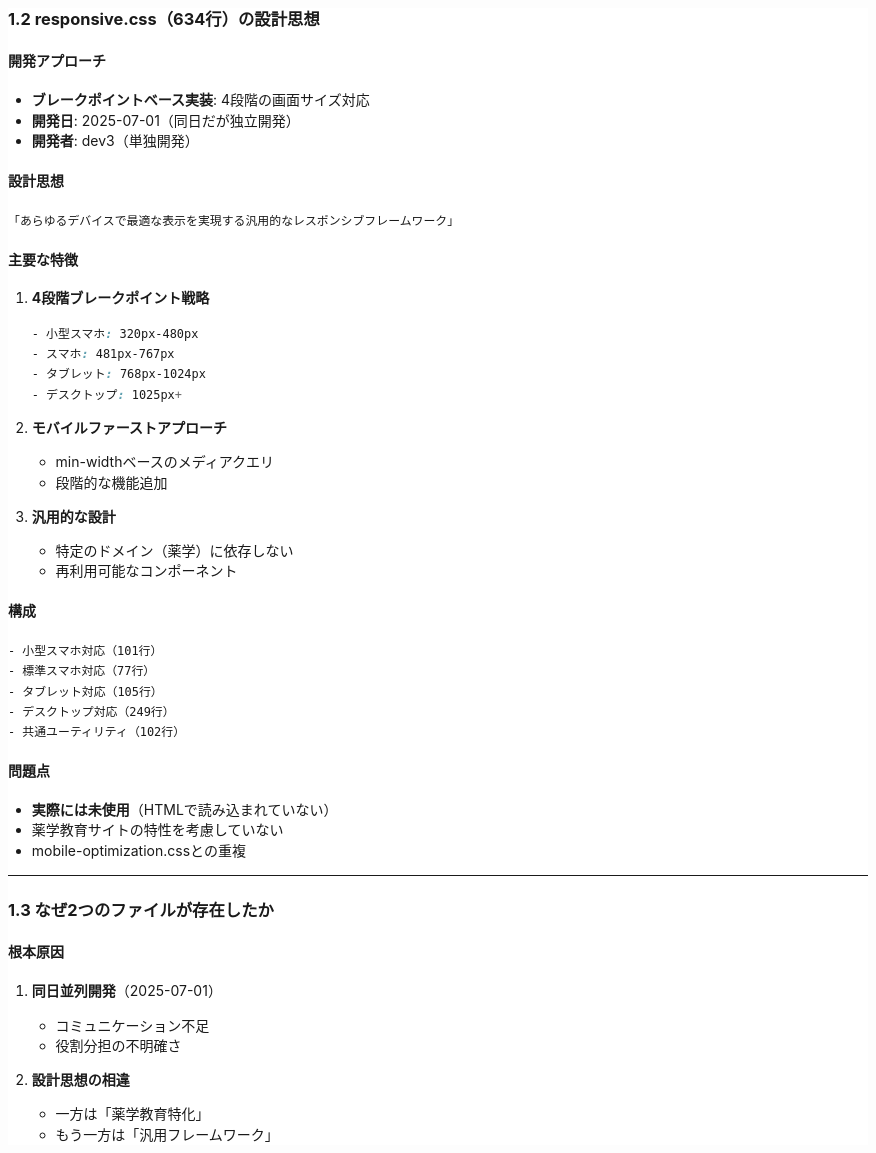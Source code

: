 
### 1.2 responsive.css（634行）の設計思想

#### 開発アプローチ
- **ブレークポイントベース実装**: 4段階の画面サイズ対応
- **開発日**: 2025-07-01（同日だが独立開発）
- **開発者**: dev3（単独開発）

#### 設計思想
```
「あらゆるデバイスで最適な表示を実現する汎用的なレスポンシブフレームワーク」
```

#### 主要な特徴
1. **4段階ブレークポイント戦略**
   ```css
   - 小型スマホ: 320px-480px
   - スマホ: 481px-767px
   - タブレット: 768px-1024px
   - デスクトップ: 1025px+
   ```

2. **モバイルファーストアプローチ**
   - min-widthベースのメディアクエリ
   - 段階的な機能追加

3. **汎用的な設計**
   - 特定のドメイン（薬学）に依存しない
   - 再利用可能なコンポーネント

#### 構成
```
- 小型スマホ対応（101行）
- 標準スマホ対応（77行）
- タブレット対応（105行）
- デスクトップ対応（249行）
- 共通ユーティリティ（102行）
```

#### 問題点
- **実際には未使用**（HTMLで読み込まれていない）
- 薬学教育サイトの特性を考慮していない
- mobile-optimization.cssとの重複

---

### 1.3 なぜ2つのファイルが存在したか

#### 根本原因
1. **同日並列開発**（2025-07-01）
   - コミュニケーション不足
   - 役割分担の不明確さ

2. **設計思想の相違**
   - 一方は「薬学教育特化」
   - もう一方は「汎用フレームワーク」
